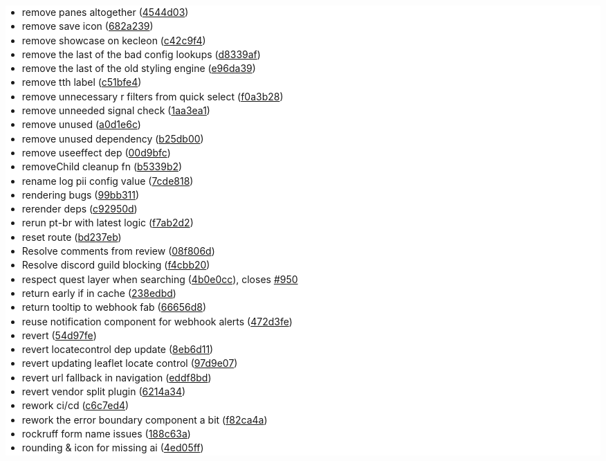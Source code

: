 * remove panes altogether ([4544d03](https://github.com/Petap0w/ReactMap/commit/4544d0393d902e129a27f711f03c8b04b1978d78))
* remove save icon ([682a239](https://github.com/Petap0w/ReactMap/commit/682a2397aaeca2ba8bfc5c0487d8de6ae0d08636))
* remove showcase on kecleon ([c42c9f4](https://github.com/Petap0w/ReactMap/commit/c42c9f486ac1cab75cc34e93805fed746aa22f47))
* remove the last of the bad config lookups ([d8339af](https://github.com/Petap0w/ReactMap/commit/d8339af49eaf28997ded389f4b5bb3be9091ea75))
* remove the last of the old styling engine ([e96da39](https://github.com/Petap0w/ReactMap/commit/e96da39719fc4ee9e88741116989f409cb7494ac))
* remove tth label ([c51bfe4](https://github.com/Petap0w/ReactMap/commit/c51bfe4c9511e41e0615eb00d85d07c3bd5e3825))
* remove unnecessary r filters from quick select ([f0a3b28](https://github.com/Petap0w/ReactMap/commit/f0a3b2853bbe5970cd84917fece6980f2828022a))
* remove unneeded signal check ([1aa3ea1](https://github.com/Petap0w/ReactMap/commit/1aa3ea1bab748f67ef569bb7b9e7fe59e0f9dfc9))
* remove unused ([a0d1e6c](https://github.com/Petap0w/ReactMap/commit/a0d1e6c18f2533ac2220618ef6dce31f57949c9a))
* remove unused dependency ([b25db00](https://github.com/Petap0w/ReactMap/commit/b25db0016311912ebf412400b0c829a450273dac))
* remove useeffect dep ([00d9bfc](https://github.com/Petap0w/ReactMap/commit/00d9bfc6d662b5bdb825c4af9954ee79ddb19ce6))
* removeChild cleanup fn ([b5339b2](https://github.com/Petap0w/ReactMap/commit/b5339b212a24587e2d8d2117a85f2b1774049f97))
* rename log pii config value ([7cde818](https://github.com/Petap0w/ReactMap/commit/7cde8184885aed1302f1ff115cb1d14e517d6070))
* rendering bugs ([99bb311](https://github.com/Petap0w/ReactMap/commit/99bb311ddd219386872885943fdaac253f5470c1))
* rerender deps ([c92950d](https://github.com/Petap0w/ReactMap/commit/c92950de1f045071795584872562e1bacda04bee))
* rerun pt-br with latest logic ([f7ab2d2](https://github.com/Petap0w/ReactMap/commit/f7ab2d2ef53c51c461760185a081348f0fdcc746))
* reset route ([bd237eb](https://github.com/Petap0w/ReactMap/commit/bd237ebfc711d29b4592b309789af1f21d63a8fa))
* Resolve comments from review ([08f806d](https://github.com/Petap0w/ReactMap/commit/08f806de4fe60e04ecc51f26a661134f654d13bd))
* Resolve discord guild blocking ([f4cbb20](https://github.com/Petap0w/ReactMap/commit/f4cbb2039fc4388ccb5347b2b4c5773473c10b1c))
* respect quest layer when searching ([4b0e0cc](https://github.com/Petap0w/ReactMap/commit/4b0e0cc273b0e3c4988d4d3f0ded13053e3c75b6)), closes [#950](https://github.com/Petap0w/ReactMap/issues/950)
* return early if in cache ([238edbd](https://github.com/Petap0w/ReactMap/commit/238edbdc8231856d78dec503d0f6c366fd67ede1))
* return tooltip to webhook fab ([66656d8](https://github.com/Petap0w/ReactMap/commit/66656d8a4e8757a5cf174e6ba03b5ccd3973aed4))
* reuse notification component for webhook alerts ([472d3fe](https://github.com/Petap0w/ReactMap/commit/472d3fe23b9591721a2e53b854af0027d615c058))
* revert ([54d97fe](https://github.com/Petap0w/ReactMap/commit/54d97fe28b801db7027870cf99dd2cf7b76f9b8b))
* revert locatecontrol dep update ([8eb6d11](https://github.com/Petap0w/ReactMap/commit/8eb6d117a383843a377468d73273d58d0a43c11b))
* revert updating leaflet locate control ([97d9e07](https://github.com/Petap0w/ReactMap/commit/97d9e076330135f521371b002b23f19f8e941904))
* revert url fallback in navigation ([eddf8bd](https://github.com/Petap0w/ReactMap/commit/eddf8bd478d47221eb85ae2b50b7a8e709dbe6b7))
* revert vendor split plugin ([6214a34](https://github.com/Petap0w/ReactMap/commit/6214a347988ac1329eec9ca51e008f02956bc875))
* rework ci/cd ([c6c7ed4](https://github.com/Petap0w/ReactMap/commit/c6c7ed42c64dab39725f37cb00d00162c7252a54))
* rework the error boundary component a bit ([f82ca4a](https://github.com/Petap0w/ReactMap/commit/f82ca4ad6990bfdad57f2c7f2597f0457b191544))
* rockruff form name issues ([188c63a](https://github.com/Petap0w/ReactMap/commit/188c63a7e61e96f807458981e822f646c1c037d8))
* rounding & icon for missing ai ([4ed05ff](https://github.com/Petap0w/ReactMap/commit/4ed05ff5d53435880d7388eaa11faac69a0ab77f))